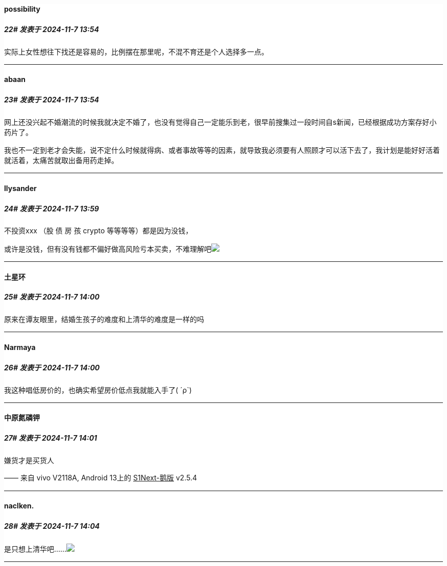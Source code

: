 ####  possibility  
##### 22#       发表于 2024-11-7 13:54

实际上女性想往下找还是容易的，比例摆在那里呢，不混不育还是个人选择多一点。

*****

####  abaan  
##### 23#       发表于 2024-11-7 13:54

网上还没兴起不婚潮流的时候我就决定不婚了，也没有觉得自己一定能乐到老，很早前搜集过一段时间自s新闻，已经根据成功方案存好小药片了。

我也不一定到老才会失能，说不定什么时候就得病、或者事故等等的因素，就导致我必须要有人照顾才可以活下去了，我计划是能好好活着就活着，太痛苦就取出备用药走掉。

*****

####  llysander  
##### 24#       发表于 2024-11-7 13:59

不投资xxx （股 债 房 孩 crypto 等等等等）都是因为没钱，

或许是没钱，但有没有钱都不偏好做高风险亏本买卖，不难理解吧<img src="https://static.saraba1st.com/image/smiley/face2017/013.png" referrerpolicy="no-referrer">

*****

####  土星环  
##### 25#       发表于 2024-11-7 14:00

原来在谭友眼里，结婚生孩子的难度和上清华的难度是一样的吗

*****

####  Narmaya  
##### 26#       发表于 2024-11-7 14:00

我这种唱低房价的，也确实希望房价低点我就能入手了( ´ρ`)

*****

####  中原氮磷钾  
##### 27#       发表于 2024-11-7 14:01

嫌货才是买货人

—— 来自 vivo V2118A, Android 13上的 [S1Next-鹅版](https://github.com/ykrank/S1-Next/releases) v2.5.4

*****

####  naclken.  
##### 28#       发表于 2024-11-7 14:04

是只想上清华吧……<img src="https://static.saraba1st.com/image/smiley/face2017/067.png" referrerpolicy="no-referrer">

*****
